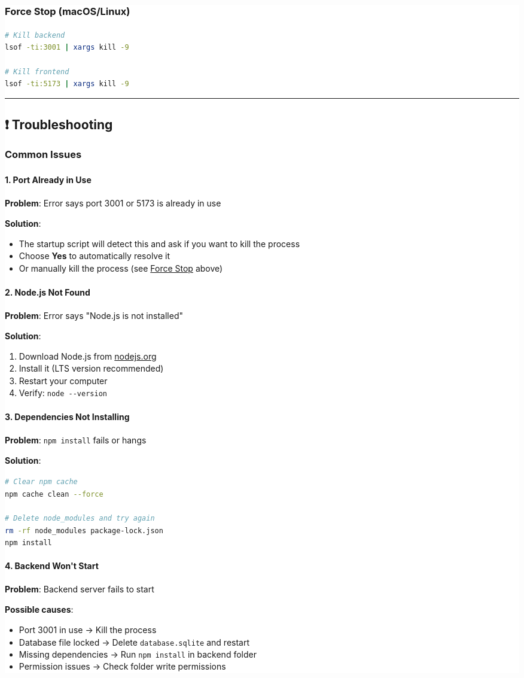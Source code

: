 ### Force Stop (macOS/Linux)
```bash
# Kill backend
lsof -ti:3001 | xargs kill -9

# Kill frontend
lsof -ti:5173 | xargs kill -9
```

---

## ❗ Troubleshooting

### Common Issues

#### 1. Port Already in Use

**Problem**: Error says port 3001 or 5173 is already in use

**Solution**:
- The startup script will detect this and ask if you want to kill the process
- Choose **Yes** to automatically resolve it
- Or manually kill the process (see [Force Stop](#force-stop-windows) above)

#### 2. Node.js Not Found

**Problem**: Error says "Node.js is not installed"

**Solution**:
1. Download Node.js from [nodejs.org](https://nodejs.org/)
2. Install it (LTS version recommended)
3. Restart your computer
4. Verify: `node --version`

#### 3. Dependencies Not Installing

**Problem**: `npm install` fails or hangs

**Solution**:
```bash
# Clear npm cache
npm cache clean --force

# Delete node_modules and try again
rm -rf node_modules package-lock.json
npm install
```

#### 4. Backend Won't Start

**Problem**: Backend server fails to start

**Possible causes**:
- Port 3001 in use → Kill the process
- Database file locked → Delete `database.sqlite` and restart
- Missing dependencies → Run `npm install` in backend folder
- Permission issues → Check folder write permissions
